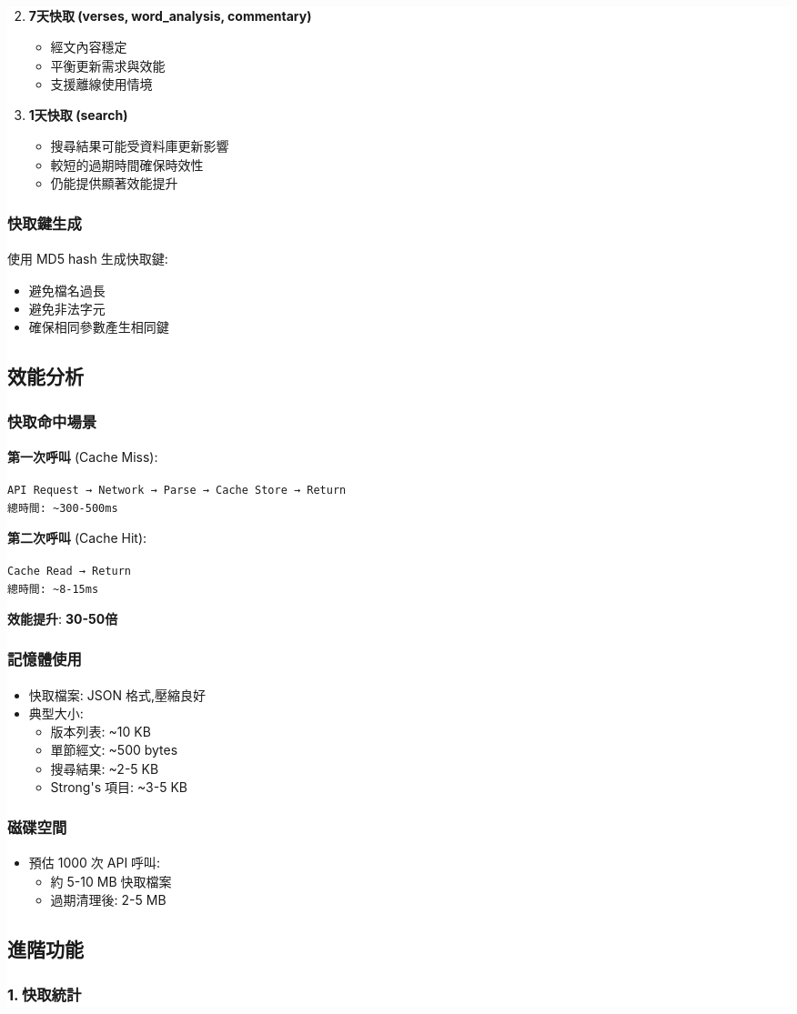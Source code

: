 2. **7天快取 (verses, word_analysis, commentary)**
   - 經文內容穩定
   - 平衡更新需求與效能
   - 支援離線使用情境

3. **1天快取 (search)**
   - 搜尋結果可能受資料庫更新影響
   - 較短的過期時間確保時效性
   - 仍能提供顯著效能提升

### 快取鍵生成

使用 MD5 hash 生成快取鍵:
- 避免檔名過長
- 避免非法字元
- 確保相同參數產生相同鍵

## 效能分析

### 快取命中場景

**第一次呼叫** (Cache Miss):
```
API Request → Network → Parse → Cache Store → Return
總時間: ~300-500ms
```

**第二次呼叫** (Cache Hit):
```
Cache Read → Return
總時間: ~8-15ms
```

**效能提升**: **30-50倍**

### 記憶體使用

- 快取檔案: JSON 格式,壓縮良好
- 典型大小:
  * 版本列表: ~10 KB
  * 單節經文: ~500 bytes
  * 搜尋結果: ~2-5 KB
  * Strong's 項目: ~3-5 KB

### 磁碟空間

- 預估 1000 次 API 呼叫:
  * 約 5-10 MB 快取檔案
  * 過期清理後: 2-5 MB

## 進階功能

### 1. 快取統計
